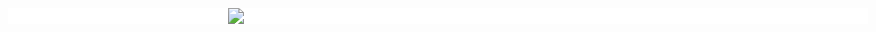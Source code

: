 <img src="{{site.image_url}}/study/linear_independence.png" style="width:30em; display: block; margin: 0px auto;">

